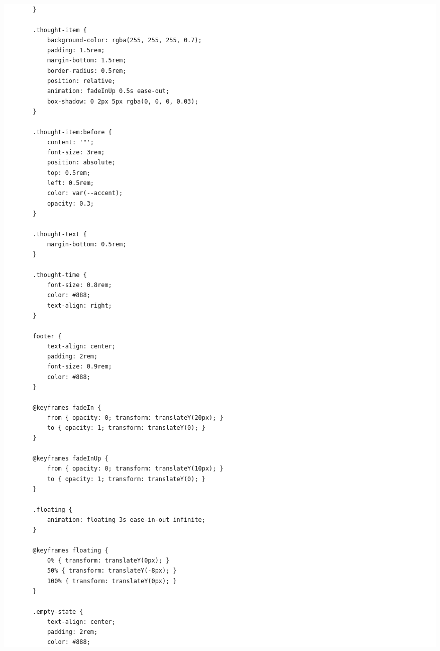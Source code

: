 ```html
        }

        .thought-item {
            background-color: rgba(255, 255, 255, 0.7);
            padding: 1.5rem;
            margin-bottom: 1.5rem;
            border-radius: 0.5rem;
            position: relative;
            animation: fadeInUp 0.5s ease-out;
            box-shadow: 0 2px 5px rgba(0, 0, 0, 0.03);
        }

        .thought-item:before {
            content: '"';
            font-size: 3rem;
            position: absolute;
            top: 0.5rem;
            left: 0.5rem;
            color: var(--accent);
            opacity: 0.3;
        }

        .thought-text {
            margin-bottom: 0.5rem;
        }

        .thought-time {
            font-size: 0.8rem;
            color: #888;
            text-align: right;
        }

        footer {
            text-align: center;
            padding: 2rem;
            font-size: 0.9rem;
            color: #888;
        }

        @keyframes fadeIn {
            from { opacity: 0; transform: translateY(20px); }
            to { opacity: 1; transform: translateY(0); }
        }

        @keyframes fadeInUp {
            from { opacity: 0; transform: translateY(10px); }
            to { opacity: 1; transform: translateY(0); }
        }

        .floating {
            animation: floating 3s ease-in-out infinite;
        }

        @keyframes floating {
            0% { transform: translateY(0px); }
            50% { transform: translateY(-8px); }
            100% { transform: translateY(0px); }
        }

        .empty-state {
            text-align: center;
            padding: 2rem;
            color: #888;
```